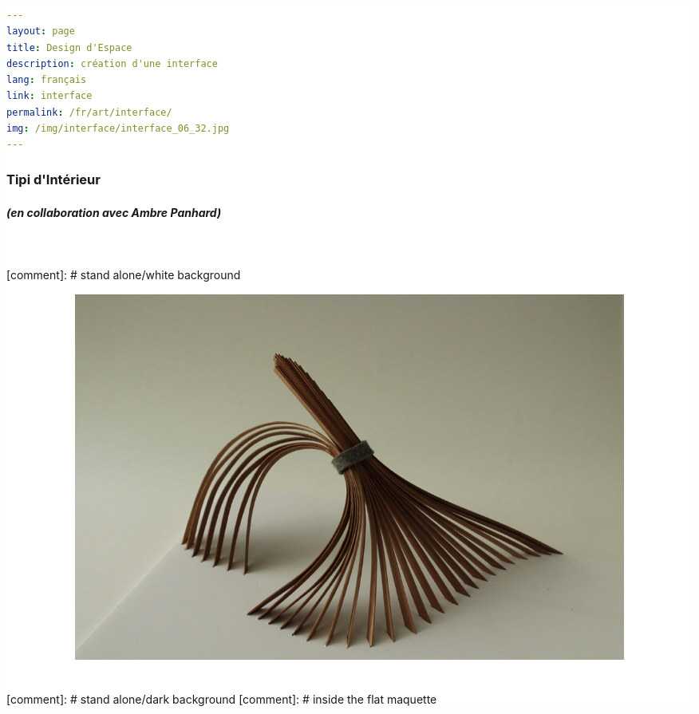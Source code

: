 ```yaml
---
layout: page
title: Design d'Espace
description: création d'une interface
lang: français
link: interface
permalink: /fr/art/interface/
img: /img/interface/interface_06_32.jpg
---
```


<h3>Tipi d'Intérieur</h3>
<h5>(en collaboration avec Ambre Panhard)</h5>
<br>

[comment]: # stand alone/white background
<center><img src="/img/interface/interface_01_32.jpg" style = "width: 80%;" alt="" title="tipi"/></center>
<br/>

[comment]: # stand alone/dark background
[comment]: # inside the flat maquette